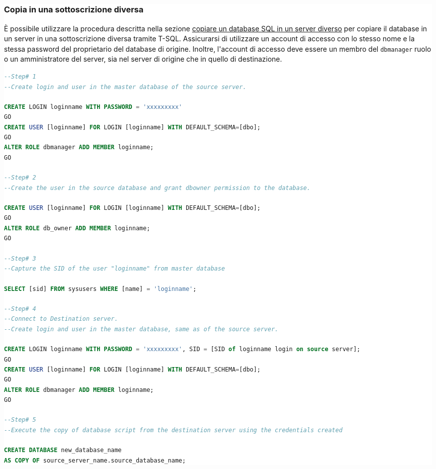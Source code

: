 ### <a name="copy-to-a-different-subscription"></a>Copia in una sottoscrizione diversa

È possibile utilizzare la procedura descritta nella sezione [copiare un database SQL in un server diverso](#copy-to-a-different-server) per copiare il database in un server in una sottoscrizione diversa tramite T-SQL. Assicurarsi di utilizzare un account di accesso con lo stesso nome e la stessa password del proprietario del database di origine. Inoltre, l'account di accesso deve essere un membro del `dbmanager` ruolo o un amministratore del server, sia nel server di origine che in quello di destinazione.

```sql
--Step# 1
--Create login and user in the master database of the source server.

CREATE LOGIN loginname WITH PASSWORD = 'xxxxxxxxx'
GO
CREATE USER [loginname] FOR LOGIN [loginname] WITH DEFAULT_SCHEMA=[dbo];
GO
ALTER ROLE dbmanager ADD MEMBER loginname;
GO

--Step# 2
--Create the user in the source database and grant dbowner permission to the database.

CREATE USER [loginname] FOR LOGIN [loginname] WITH DEFAULT_SCHEMA=[dbo];
GO
ALTER ROLE db_owner ADD MEMBER loginname;
GO

--Step# 3
--Capture the SID of the user "loginname" from master database

SELECT [sid] FROM sysusers WHERE [name] = 'loginname';

--Step# 4
--Connect to Destination server.
--Create login and user in the master database, same as of the source server.

CREATE LOGIN loginname WITH PASSWORD = 'xxxxxxxxx', SID = [SID of loginname login on source server];
GO
CREATE USER [loginname] FOR LOGIN [loginname] WITH DEFAULT_SCHEMA=[dbo];
GO
ALTER ROLE dbmanager ADD MEMBER loginname;
GO

--Step# 5
--Execute the copy of database script from the destination server using the credentials created

CREATE DATABASE new_database_name
AS COPY OF source_server_name.source_database_name;
```

